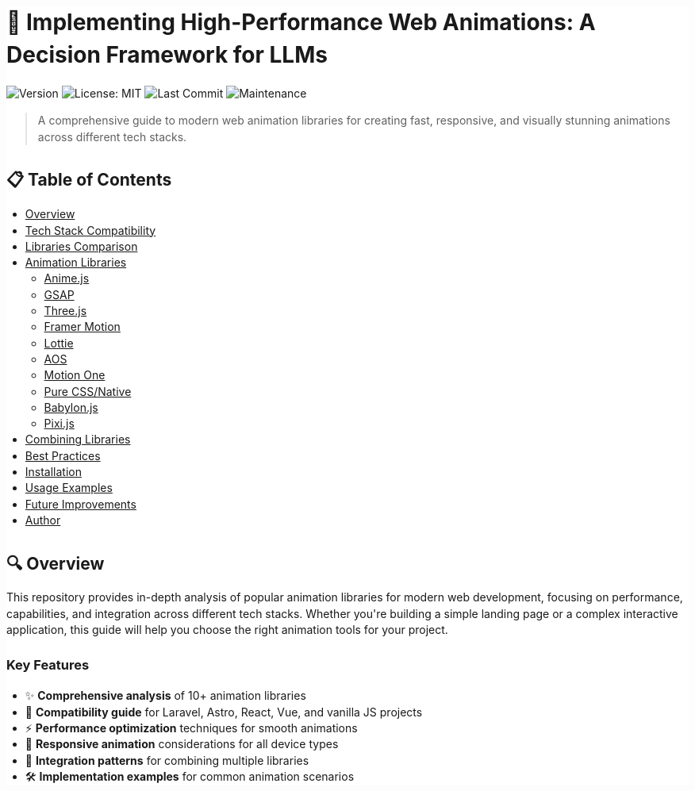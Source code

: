 # 🚀 Implementing High-Performance Web Animations: A Decision Framework for LLMs
![Version](https://img.shields.io/badge/version-1.0.0-blue.svg?cacheSeconds=2592000)
![License: MIT](https://img.shields.io/badge/License-MIT-yellow.svg)
![Last Commit](https://img.shields.io/badge/last%20commit-May%202025-brightgreen)
![Maintenance](https://img.shields.io/badge/Maintained%3F-yes-green.svg)

> A comprehensive guide to modern web animation libraries for creating fast, responsive, and visually stunning animations across different tech stacks.

## 📋 Table of Contents

- [Overview](#-overview)
- [Tech Stack Compatibility](#-tech-stack-compatibility)
- [Libraries Comparison](#-libraries-comparison)
- [Animation Libraries](#-animation-libraries)
  - [Anime.js](#-animejs-lightweight-and-versatile)
  - [GSAP](#-gsap-greensock-animation-platform)
  - [Three.js](#-threejs-webgl-powered-3d-graphics)
  - [Framer Motion](#-framer-motion-react-motion-library)
  - [Lottie](#-lottie-high-quality-animations-from-design-tools)
  - [AOS](#-aos-animate-on-scroll)
  - [Motion One](#-motion-one-modern-web-animations-with-waapi)
  - [Pure CSS/Native](#-pure-cssnative-approaches)
  - [Babylon.js](#-babylonjs-3d-rendering-engine)
  - [Pixi.js](#-pixijs-2d-webgl-renderer)
- [Combining Libraries](#-combining-libraries)
- [Best Practices](#-best-practices)
- [Installation](#-installation)
- [Usage Examples](#-usage-examples)
- [Future Improvements](#-future-improvements)
- [Author](#-author)

## 🔍 Overview

This repository provides in-depth analysis of popular animation libraries for modern web development, focusing on performance, capabilities, and integration across different tech stacks. Whether you're building a simple landing page or a complex interactive application, this guide will help you choose the right animation tools for your project.

### Key Features

- ✨ **Comprehensive analysis** of 10+ animation libraries
- 🔄 **Compatibility guide** for Laravel, Astro, React, Vue, and vanilla JS projects
- ⚡ **Performance optimization** techniques for smooth animations
- 📱 **Responsive animation** considerations for all device types
- 🧩 **Integration patterns** for combining multiple libraries
- 🛠️ **Implementation examples** for common animation scenarios
